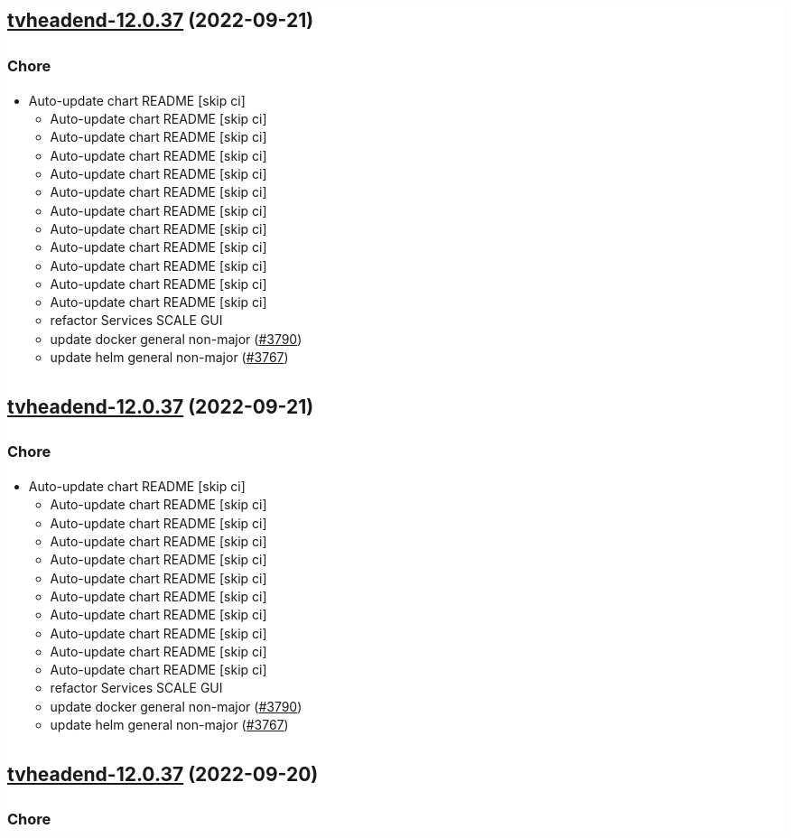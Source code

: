 


## [tvheadend-12.0.37](https://github.com/truecharts/charts/compare/tvheadend-12.0.35...tvheadend-12.0.37) (2022-09-21)

### Chore

- Auto-update chart README [skip ci]
  - Auto-update chart README [skip ci]
  - Auto-update chart README [skip ci]
  - Auto-update chart README [skip ci]
  - Auto-update chart README [skip ci]
  - Auto-update chart README [skip ci]
  - Auto-update chart README [skip ci]
  - Auto-update chart README [skip ci]
  - Auto-update chart README [skip ci]
  - Auto-update chart README [skip ci]
  - Auto-update chart README [skip ci]
  - Auto-update chart README [skip ci]
  - refactor Services SCALE GUI
  - update docker general non-major ([#3790](https://github.com/truecharts/charts/issues/3790))
  - update helm general non-major ([#3767](https://github.com/truecharts/charts/issues/3767))




## [tvheadend-12.0.37](https://github.com/truecharts/charts/compare/tvheadend-12.0.35...tvheadend-12.0.37) (2022-09-21)

### Chore

- Auto-update chart README [skip ci]
  - Auto-update chart README [skip ci]
  - Auto-update chart README [skip ci]
  - Auto-update chart README [skip ci]
  - Auto-update chart README [skip ci]
  - Auto-update chart README [skip ci]
  - Auto-update chart README [skip ci]
  - Auto-update chart README [skip ci]
  - Auto-update chart README [skip ci]
  - Auto-update chart README [skip ci]
  - Auto-update chart README [skip ci]
  - refactor Services SCALE GUI
  - update docker general non-major ([#3790](https://github.com/truecharts/charts/issues/3790))
  - update helm general non-major ([#3767](https://github.com/truecharts/charts/issues/3767))




## [tvheadend-12.0.37](https://github.com/truecharts/charts/compare/tvheadend-12.0.35...tvheadend-12.0.37) (2022-09-20)

### Chore
